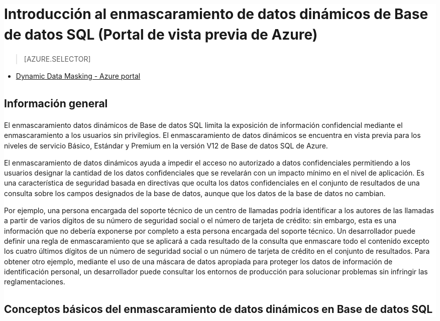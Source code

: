 <properties 
   pageTitle="Introducción al enmascaramiento de datos dinámicos de Base de datos SQL (Portal de vista previa de Azure)" 
   description="Cómo empezar a usar el enmascaramiento de datos dinámicos de Base de datos SQL en el Portal de vista previa de Azure" 
   services="sql-database" 
   documentationCenter="" 
   authors="nadavhelfman"
   manager="jeffreyg" 
   editor="v-romcal"/>

<tags
   ms.service="sql-database"
   ms.devlang="NA"
   ms.topic="article"
   ms.tgt_pltfrm="NA"
   ms.workload="data-services" 
   ms.date="07/30/2015"
   ms.author="nadavh; ronmat; v-romcal; sstein"/>

# Introducción al enmascaramiento de datos dinámicos de Base de datos SQL (Portal de vista previa de Azure)

> [AZURE.SELECTOR]
- [Dynamic Data Masking - Azure portal](sql-database-dynamic-data-masking-get-started-portal.md)

## Información general

El enmascaramiento datos dinámicos de Base de datos SQL limita la exposición de información confidencial mediante el enmascaramiento a los usuarios sin privilegios. El enmascaramiento de datos dinámicos se encuentra en vista previa para los niveles de servicio Básico, Estándar y Premium en la versión V12 de Base de datos SQL de Azure.

El enmascaramiento de datos dinámicos ayuda a impedir el acceso no autorizado a datos confidenciales permitiendo a los usuarios designar la cantidad de los datos confidenciales que se revelarán con un impacto mínimo en el nivel de aplicación. Es una característica de seguridad basada en directivas que oculta los datos confidenciales en el conjunto de resultados de una consulta sobre los campos designados de la base de datos, aunque que los datos de la base de datos no cambian.

Por ejemplo, una persona encargada del soporte técnico de un centro de llamadas podría identificar a los autores de las llamadas a partir de varios dígitos de su número de seguridad social o el número de tarjeta de crédito: sin embargo, esta es una información que no debería exponerse por completo a esta persona encargada del soporte técnico. Un desarrollador puede definir una regla de enmascaramiento que se aplicará a cada resultado de la consulta que enmascare todo el contenido excepto los cuatro últimos dígitos de un número de seguridad social o un número de tarjeta de crédito en el conjunto de resultados. Para obtener otro ejemplo, mediante el uso de una máscara de datos apropiada para proteger los datos de información de identificación personal, un desarrollador puede consultar los entornos de producción para solucionar problemas sin infringir las reglamentaciones.

## Conceptos básicos del enmascaramiento de datos dinámicos en Base de datos SQL
